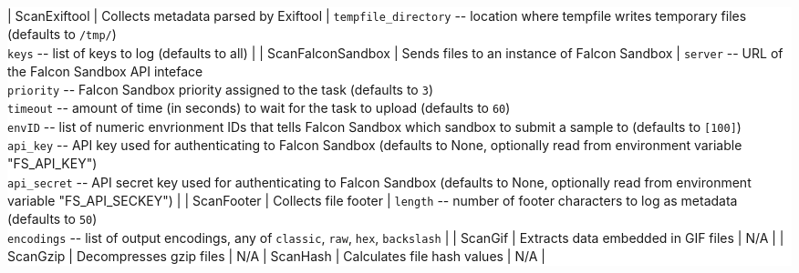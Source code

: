 | ScanExiftool      | Collects metadata parsed by Exiftool                                                                                                                                              | `tempfile_directory` -- location where tempfile writes temporary files (defaults to `/tmp/`)<br>`keys` -- list of keys to log (defaults to all)                                                                                                                                                                                                                                                                                                                                                                                                                                                                                                                                                                                                                                                                                                                                                |
| ScanFalconSandbox | Sends files to an instance of Falcon Sandbox                                                                                                                                      | `server` -- URL of the Falcon Sandbox API inteface <br>`priority` -- Falcon Sandbox priority assigned to the task (defaults to `3`)<br>`timeout` -- amount of time (in seconds) to wait for the task to upload (defaults to `60`)<br>`envID` -- list of numeric envrionment IDs that tells Falcon Sandbox which sandbox to submit a sample to (defaults to `[100]`)<br>`api_key` -- API key used for authenticating to Falcon Sandbox (defaults to None, optionally read from environment variable "FS_API_KEY")<br>`api_secret` --  API secret key used for authenticating to Falcon Sandbox (defaults to None, optionally read from environment variable "FS_API_SECKEY")                                                                                                                                                                                                                    |
| ScanFooter        | Collects file footer                                                                                                                                                              | `length` -- number of footer characters to log as metadata (defaults to `50`) <br> `encodings` -- list of output encodings, any of `classic`, `raw`, `hex`, `backslash`                                                                                                                                                                                                                                                                                                                                                                                                                                                                                                                                                                                                                                                                                                                        |
| ScanGif           | Extracts data embedded in GIF files                                                                                                                                               | N/A                                                                                                                                                                                                                                                                                                                                                                                                                                                                                                                                                                                                                                                                                                                                                                                                                                                                                            |
| ScanGzip          | Decompresses gzip files                                                                                                                                                           | N/A
| ScanHash          | Calculates file hash values                                                                                                                                                       | N/A                                                                                                                                                                                                                                                                                                                                                                                                                                                                                                                                                                                                                                                                                                                                                                                                                                                                                            |
